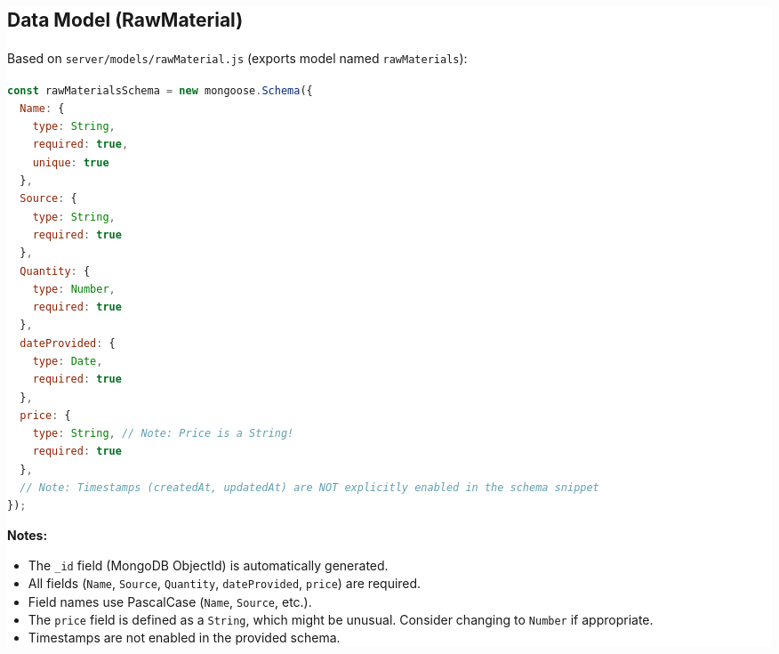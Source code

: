 ## Data Model (RawMaterial)

Based on `server/models/rawMaterial.js` (exports model named `rawMaterials`):

```javascript
const rawMaterialsSchema = new mongoose.Schema({
  Name: { 
    type: String, 
    required: true, 
    unique: true 
  },
  Source: { 
    type: String, 
    required: true 
  },
  Quantity: { 
    type: Number, 
    required: true 
  },
  dateProvided: { 
    type: Date, 
    required: true 
  },
  price: { 
    type: String, // Note: Price is a String!
    required: true 
  },
  // Note: Timestamps (createdAt, updatedAt) are NOT explicitly enabled in the schema snippet
});
```

**Notes:**

*   The `_id` field (MongoDB ObjectId) is automatically generated.
*   All fields (`Name`, `Source`, `Quantity`, `dateProvided`, `price`) are required.
*   Field names use PascalCase (`Name`, `Source`, etc.).
*   The `price` field is defined as a `String`, which might be unusual. Consider changing to `Number` if appropriate.
*   Timestamps are not enabled in the provided schema. 